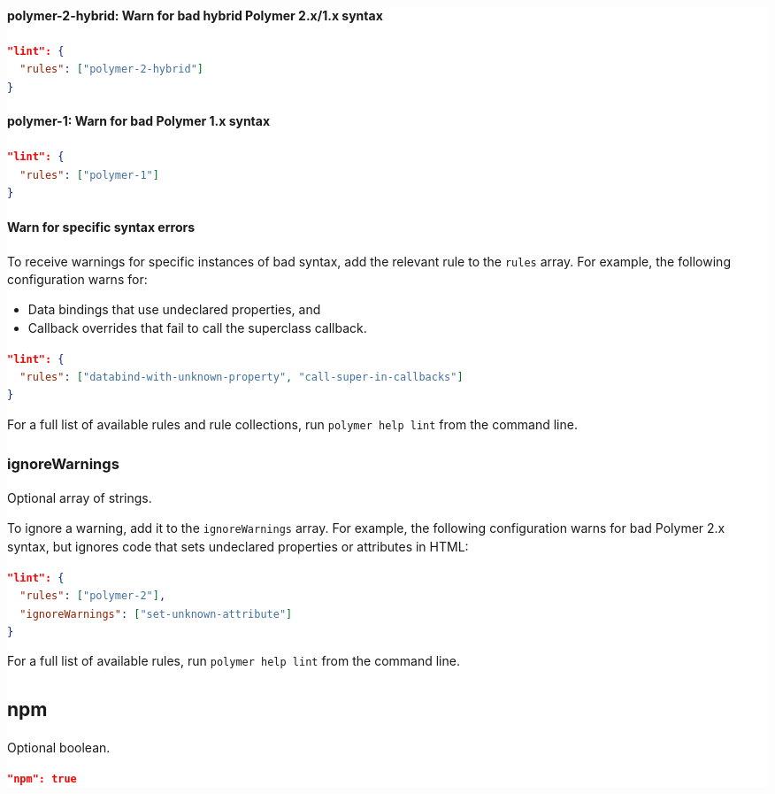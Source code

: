 #### polymer-2-hybrid: Warn for bad hybrid Polymer 2.x/1.x syntax

```json
"lint": {
  "rules": ["polymer-2-hybrid"]
}
```

#### polymer-1: Warn for bad Polymer 1.x syntax

```json
"lint": {
  "rules": ["polymer-1"]
}
```

#### Warn for specific syntax errors

To receive warnings for specific instances of bad syntax, add the relevant rule to the `rules` array. For example, the following configuration warns for:

* Data bindings that use undeclared properties, and
* Callback overrides that fail to call the superclass callback.

```json
"lint": {
  "rules": ["databind-with-unknown-property", "call-super-in-callbacks"]
}
```
  
For a full list of available rules and rule collections, run `polymer help lint` from the command line.

### ignoreWarnings

Optional array of strings.

To ignore a warning, add it to the `ignoreWarnings` array. For example, the following configuration warns for bad Polymer 2.x syntax, but ignores code that sets undeclared properties or attributes in HTML:

```json
"lint": {
  "rules": ["polymer-2"],
  "ignoreWarnings": ["set-unknown-attribute"]
}
```

For a full list of available rules, run `polymer help lint` from the command line.

## npm

Optional boolean.

```json
"npm": true
```
